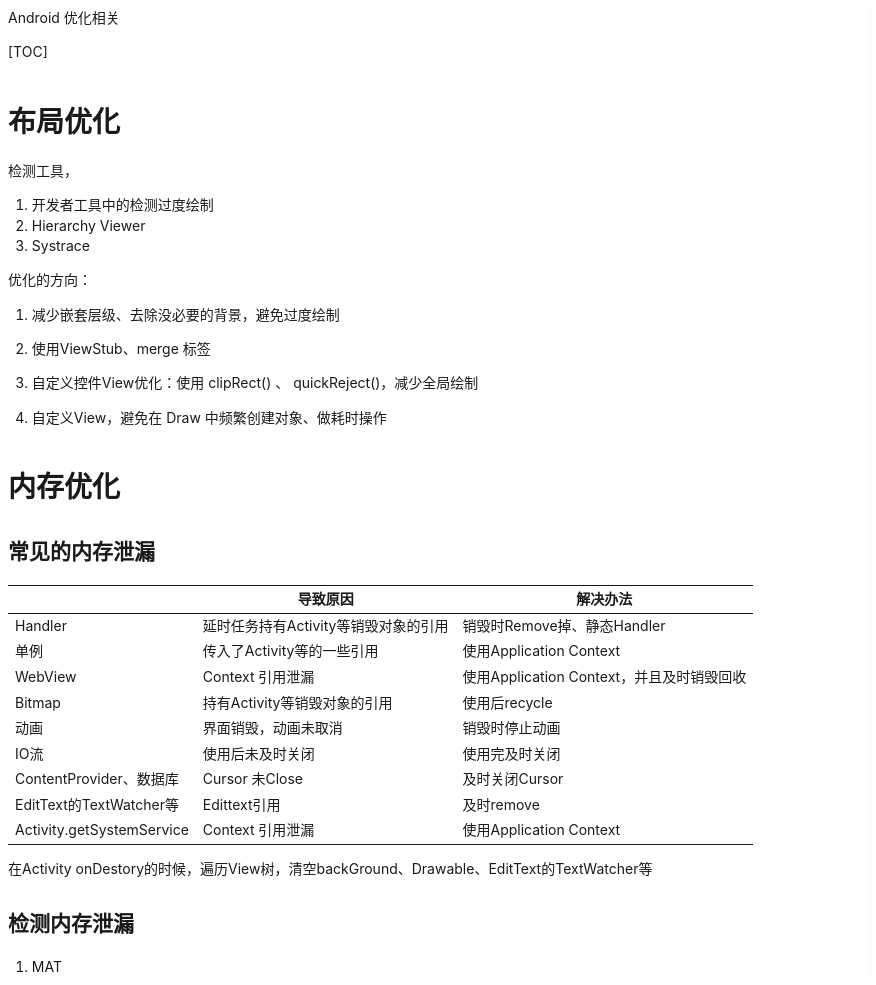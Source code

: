 Android 优化相关

[TOC]

# 布局优化

检测工具，

1. 开发者工具中的检测过度绘制
2. Hierarchy Viewer
3. Systrace

优化的方向：

1. 减少嵌套层级、去除没必要的背景，避免过度绘制

2. 使用ViewStub、merge 标签

3. 自定义控件View优化：使用 clipRect() 、 quickReject()，减少全局绘制

4. 自定义View，避免在 Draw 中频繁创建对象、做耗时操作

   



# 内存优化

## **常见的内存泄漏**

|                           | 导致原因                             | 解决办法                                  |
| ------------------------- | ------------------------------------ | ----------------------------------------- |
| Handler                   | 延时任务持有Activity等销毁对象的引用 | 销毁时Remove掉、静态Handler               |
| 单例                      | 传入了Activity等的一些引用           | 使用Application Context                   |
| WebView                   | Context 引用泄漏                     | 使用Application Context，并且及时销毁回收 |
| Bitmap                    | 持有Activity等销毁对象的引用         | 使用后recycle                             |
| 动画                      | 界面销毁，动画未取消                 | 销毁时停止动画                            |
| IO流                      | 使用后未及时关闭                     | 使用完及时关闭                            |
| ContentProvider、数据库   | Cursor 未Close                       | 及时关闭Cursor                            |
| EditText的TextWatcher等   | Edittext引用                         | 及时remove                                |
| Activity.getSystemService | Context 引用泄漏                     | 使用Application Context                   |

在Activity onDestory的时候，遍历View树，清空backGround、Drawable、EditText的TextWatcher等

## 检测内存泄漏

1. MAT
